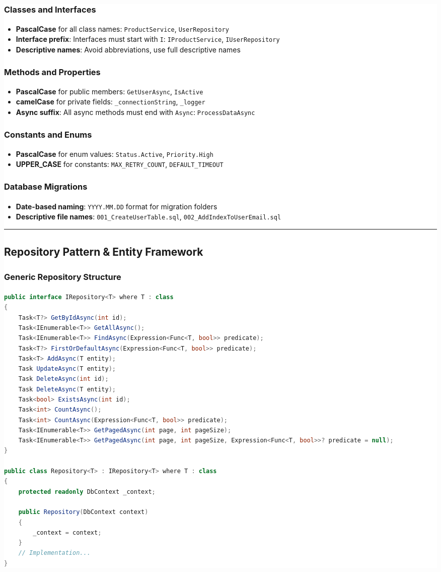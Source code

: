 ### Classes and Interfaces
- **PascalCase** for all class names: `ProductService`, `UserRepository`
- **Interface prefix**: Interfaces must start with `I`: `IProductService`, `IUserRepository`
- **Descriptive names**: Avoid abbreviations, use full descriptive names

### Methods and Properties
- **PascalCase** for public members: `GetUserAsync`, `IsActive`
- **camelCase** for private fields: `_connectionString`, `_logger`
- **Async suffix**: All async methods must end with `Async`: `ProcessDataAsync`

### Constants and Enums
- **PascalCase** for enum values: `Status.Active`, `Priority.High`
- **UPPER_CASE** for constants: `MAX_RETRY_COUNT`, `DEFAULT_TIMEOUT`

### Database Migrations
- **Date-based naming**: `YYYY.MM.DD` format for migration folders
- **Descriptive file names**: `001_CreateUserTable.sql`, `002_AddIndexToUserEmail.sql`

---

## Repository Pattern & Entity Framework

### Generic Repository Structure
```csharp
public interface IRepository<T> where T : class
{
    Task<T?> GetByIdAsync(int id);
    Task<IEnumerable<T>> GetAllAsync();
    Task<IEnumerable<T>> FindAsync(Expression<Func<T, bool>> predicate);
    Task<T?> FirstOrDefaultAsync(Expression<Func<T, bool>> predicate);
    Task<T> AddAsync(T entity);
    Task UpdateAsync(T entity);
    Task DeleteAsync(int id);
    Task DeleteAsync(T entity);
    Task<bool> ExistsAsync(int id);
    Task<int> CountAsync();
    Task<int> CountAsync(Expression<Func<T, bool>> predicate);
    Task<IEnumerable<T>> GetPagedAsync(int page, int pageSize);
    Task<IEnumerable<T>> GetPagedAsync(int page, int pageSize, Expression<Func<T, bool>>? predicate = null);
}

public class Repository<T> : IRepository<T> where T : class
{
    protected readonly DbContext _context;

    public Repository(DbContext context)
    {
        _context = context;
    }
    // Implementation...
}
```
